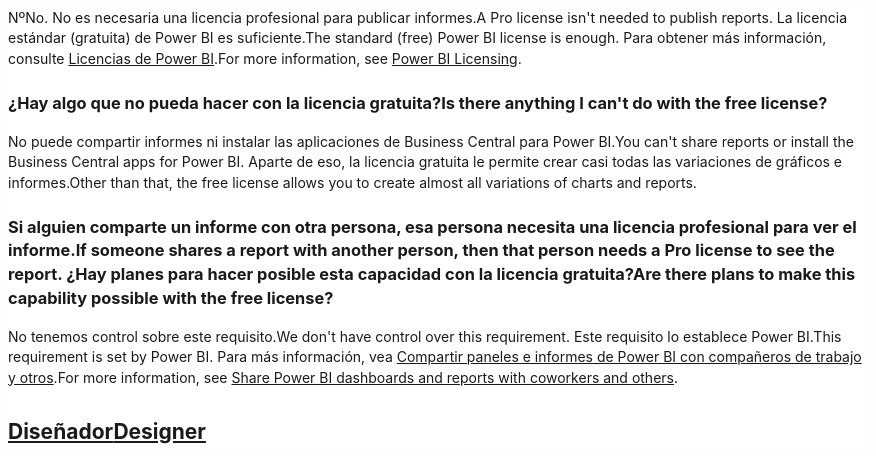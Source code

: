 
<span data-ttu-id="1f863-120">Nº</span><span class="sxs-lookup"><span data-stu-id="1f863-120">No.</span></span> <span data-ttu-id="1f863-121">No es necesaria una licencia profesional para publicar informes.</span><span class="sxs-lookup"><span data-stu-id="1f863-121">A Pro license isn't needed to publish reports.</span></span> <span data-ttu-id="1f863-122">La licencia estándar (gratuita) de Power BI es suficiente.</span><span class="sxs-lookup"><span data-stu-id="1f863-122">The standard (free) Power BI license is enough.</span></span> <span data-ttu-id="1f863-123">Para obtener más información, consulte [Licencias de Power BI](admin-powerbi-setup.md#license).</span><span class="sxs-lookup"><span data-stu-id="1f863-123">For more information, see [Power BI Licensing](admin-powerbi-setup.md#license).</span></span>


### <a name="is-there-anything-i-cant-do-with-the-free-license"></a><span data-ttu-id="1f863-124">¿Hay algo que no pueda hacer con la licencia gratuita?</span><span class="sxs-lookup"><span data-stu-id="1f863-124">Is there anything I can't do with the free license?</span></span>

<span data-ttu-id="1f863-125">No puede compartir informes ni instalar las aplicaciones de Business Central para Power BI.</span><span class="sxs-lookup"><span data-stu-id="1f863-125">You can't share reports or install the Business Central apps for Power BI.</span></span> <span data-ttu-id="1f863-126">Aparte de eso, la licencia gratuita le permite crear casi todas las variaciones de gráficos e informes.</span><span class="sxs-lookup"><span data-stu-id="1f863-126">Other than that, the free license allows you to create almost all variations of charts and reports.</span></span>


### <a name="if-someone-shares-a-report-with-another-person-then-that-person-needs-a-pro-license-to-see-the-report-are-there-plans-to-make-this-capability-possible-with-the-free-license"></a><span data-ttu-id="1f863-127">Si alguien comparte un informe con otra persona, esa persona necesita una licencia profesional para ver el informe.</span><span class="sxs-lookup"><span data-stu-id="1f863-127">If someone shares a report with another person, then that person needs a Pro license to see the report.</span></span> <span data-ttu-id="1f863-128">¿Hay planes para hacer posible esta capacidad con la licencia gratuita?</span><span class="sxs-lookup"><span data-stu-id="1f863-128">Are there plans to make this capability possible with the free license?</span></span>

<span data-ttu-id="1f863-129">No tenemos control sobre este requisito.</span><span class="sxs-lookup"><span data-stu-id="1f863-129">We don't have control over this requirement.</span></span> <span data-ttu-id="1f863-130">Este requisito lo establece Power BI.</span><span class="sxs-lookup"><span data-stu-id="1f863-130">This requirement is set by Power BI.</span></span> <span data-ttu-id="1f863-131">Para más información, vea [Compartir paneles e informes de Power BI con compañeros de trabajo y otros](/power-bi/collaborate-share/service-share-dashboards).</span><span class="sxs-lookup"><span data-stu-id="1f863-131">For more information, see [Share Power BI dashboards and reports with coworkers and others](/power-bi/collaborate-share/service-share-dashboards).</span></span>  

## <a name="designer"></a>[<span data-ttu-id="1f863-132">Diseñador</span><span class="sxs-lookup"><span data-stu-id="1f863-132">Designer</span></span>](#tab/designer)
